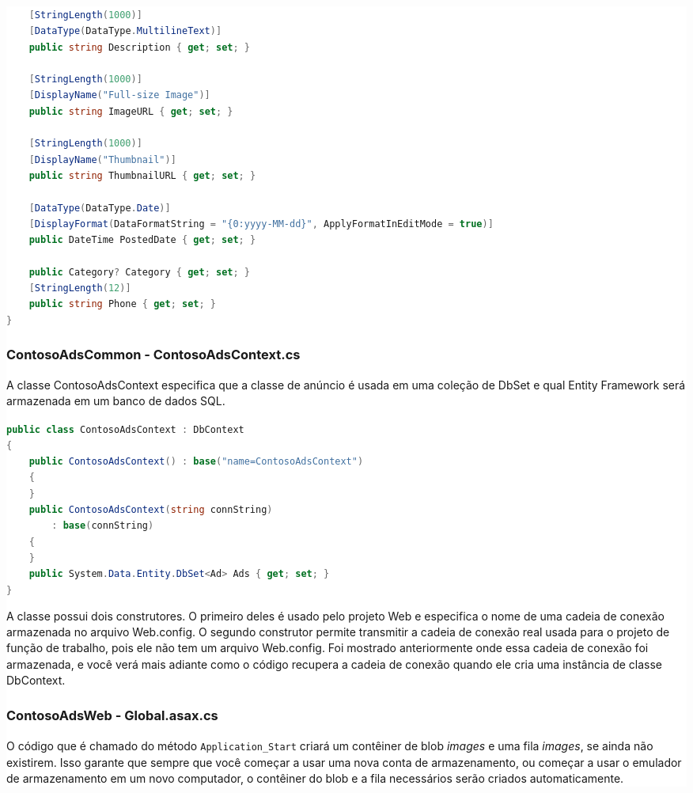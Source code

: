 ```csharp
    [StringLength(1000)]
    [DataType(DataType.MultilineText)]
    public string Description { get; set; }

    [StringLength(1000)]
    [DisplayName("Full-size Image")]
    public string ImageURL { get; set; }

    [StringLength(1000)]
    [DisplayName("Thumbnail")]
    public string ThumbnailURL { get; set; }

    [DataType(DataType.Date)]
    [DisplayFormat(DataFormatString = "{0:yyyy-MM-dd}", ApplyFormatInEditMode = true)]
    public DateTime PostedDate { get; set; }

    public Category? Category { get; set; }
    [StringLength(12)]
    public string Phone { get; set; }
}
```

### <a name="contosoadscommon---contosoadscontextcs"></a>ContosoAdsCommon - ContosoAdsContext.cs
A classe ContosoAdsContext especifica que a classe de anúncio é usada em uma coleção de DbSet e qual Entity Framework será armazenada em um banco de dados SQL.

```csharp
public class ContosoAdsContext : DbContext
{
    public ContosoAdsContext() : base("name=ContosoAdsContext")
    {
    }
    public ContosoAdsContext(string connString)
        : base(connString)
    {
    }
    public System.Data.Entity.DbSet<Ad> Ads { get; set; }
}
```

A classe possui dois construtores. O primeiro deles é usado pelo projeto Web e especifica o nome de uma cadeia de conexão armazenada no arquivo Web.config. O segundo construtor permite transmitir a cadeia de conexão real usada para o projeto de função de trabalho, pois ele não tem um arquivo Web.config. Foi mostrado anteriormente onde essa cadeia de conexão foi armazenada, e você verá mais adiante como o código recupera a cadeia de conexão quando ele cria uma instância de classe DbContext.

### <a name="contosoadsweb---globalasaxcs"></a>ContosoAdsWeb - Global.asax.cs
O código que é chamado do método `Application_Start` criará um contêiner de blob *images* e uma fila *images*, se ainda não existirem. Isso garante que sempre que você começar a usar uma nova conta de armazenamento, ou começar a usar o emulador de armazenamento em um novo computador, o contêiner do blob e a fila necessários serão criados automaticamente.

